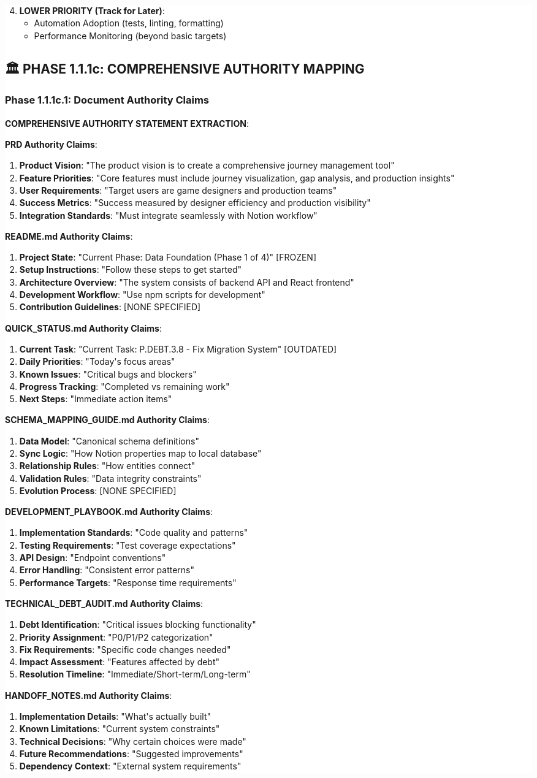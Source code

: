 4. **LOWER PRIORITY (Track for Later)**:
   - Automation Adoption (tests, linting, formatting)
   - Performance Monitoring (beyond basic targets)

## 🏛️ PHASE 1.1.1c: COMPREHENSIVE AUTHORITY MAPPING

### **Phase 1.1.1c.1: Document Authority Claims**

**COMPREHENSIVE AUTHORITY STATEMENT EXTRACTION**:

**PRD Authority Claims**:
1. **Product Vision**: "The product vision is to create a comprehensive journey management tool"
2. **Feature Priorities**: "Core features must include journey visualization, gap analysis, and production insights"
3. **User Requirements**: "Target users are game designers and production teams"
4. **Success Metrics**: "Success measured by designer efficiency and production visibility"
5. **Integration Standards**: "Must integrate seamlessly with Notion workflow"

**README.md Authority Claims**:
1. **Project State**: "Current Phase: Data Foundation (Phase 1 of 4)" [FROZEN]
2. **Setup Instructions**: "Follow these steps to get started"
3. **Architecture Overview**: "The system consists of backend API and React frontend"
4. **Development Workflow**: "Use npm scripts for development"
5. **Contribution Guidelines**: [NONE SPECIFIED]

**QUICK_STATUS.md Authority Claims**:
1. **Current Task**: "Current Task: P.DEBT.3.8 - Fix Migration System" [OUTDATED]
2. **Daily Priorities**: "Today's focus areas"
3. **Known Issues**: "Critical bugs and blockers"
4. **Progress Tracking**: "Completed vs remaining work"
5. **Next Steps**: "Immediate action items"

**SCHEMA_MAPPING_GUIDE.md Authority Claims**:
1. **Data Model**: "Canonical schema definitions"
2. **Sync Logic**: "How Notion properties map to local database"
3. **Relationship Rules**: "How entities connect"
4. **Validation Rules**: "Data integrity constraints"
5. **Evolution Process**: [NONE SPECIFIED]

**DEVELOPMENT_PLAYBOOK.md Authority Claims**:
1. **Implementation Standards**: "Code quality and patterns"
2. **Testing Requirements**: "Test coverage expectations"
3. **API Design**: "Endpoint conventions"
4. **Error Handling**: "Consistent error patterns"
5. **Performance Targets**: "Response time requirements"

**TECHNICAL_DEBT_AUDIT.md Authority Claims**:
1. **Debt Identification**: "Critical issues blocking functionality"
2. **Priority Assignment**: "P0/P1/P2 categorization"
3. **Fix Requirements**: "Specific code changes needed"
4. **Impact Assessment**: "Features affected by debt"
5. **Resolution Timeline**: "Immediate/Short-term/Long-term"

**HANDOFF_NOTES.md Authority Claims**:
1. **Implementation Details**: "What's actually built"
2. **Known Limitations**: "Current system constraints"
3. **Technical Decisions**: "Why certain choices were made"
4. **Future Recommendations**: "Suggested improvements"
5. **Dependency Context**: "External system requirements"
